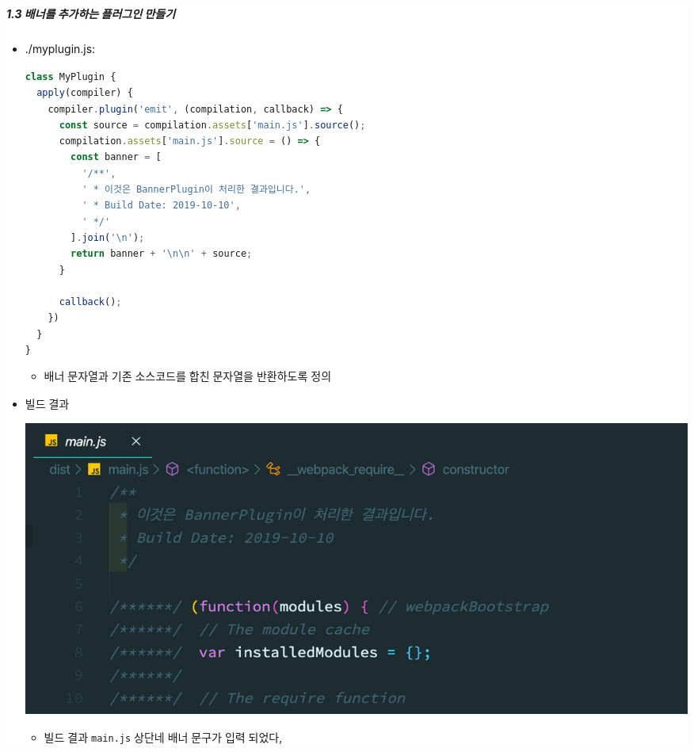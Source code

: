

##### 1.3 배너를 추가하는 플러그인 만들기

* ./myplugin.js:

  ```javascript
  class MyPlugin {
    apply(compiler) {
      compiler.plugin('emit', (compilation, callback) => {
        const source = compilation.assets['main.js'].source();
        compilation.assets['main.js'].source = () => {
          const banner = [
            '/**',
            ' * 이것은 BannerPlugin이 처리한 결과입니다.',
            ' * Build Date: 2019-10-10',
            ' */'
          ].join('\n');
          return banner + '\n\n' + source;
        }
   
        callback();
      })
    }
  }
  ```

  * 배너 문자열과 기존 소스코드를 합친 문자열을 반환하도록 정의



* 빌드 결과

  ![plugin_banner](./img/4-4_plugin_banner.png)

  * 빌드 결과 `main.js` 상단네 배너 문구가 입력 되었다,

